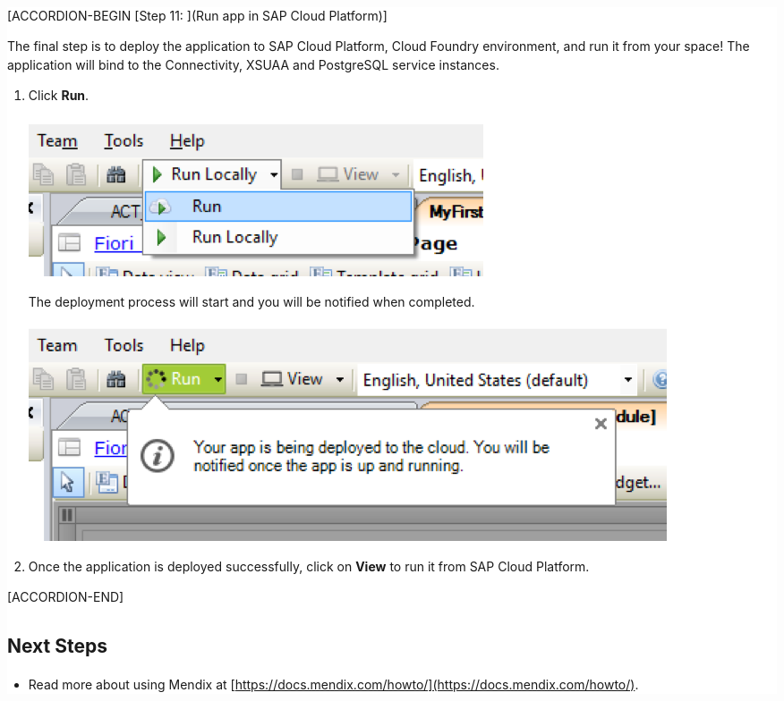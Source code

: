 [ACCORDION-BEGIN [Step 11: ](Run app in SAP Cloud Platform)]

The final step is to deploy the application to SAP Cloud Platform, Cloud Foundry environment, and run it from your space!
The application will bind to the Connectivity, XSUAA and PostgreSQL service instances.

1. Click **Run**.

    ![Container for CurrencyCode](mendix-salesorders31.png)

    The deployment process will start and you will be notified when completed.

    ![Container for CurrencyCode](mendix-salesorders32.png)

3. Once the application is deployed successfully, click on **View** to run it from SAP Cloud Platform.

[ACCORDION-END]

## Next Steps
- Read more about using Mendix at [https://docs.mendix.com/howto/](https://docs.mendix.com/howto/).
